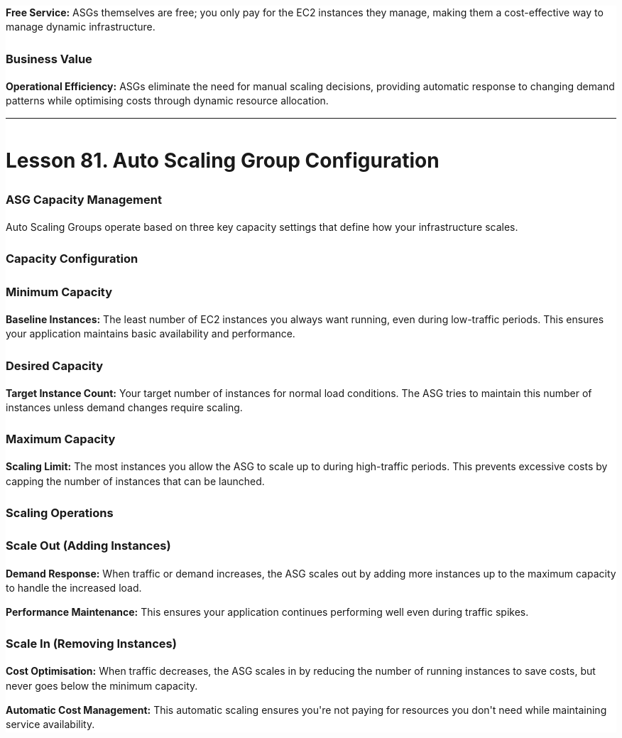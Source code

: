 **Free Service:** ASGs themselves are free; you only pay for the EC2 instances they manage, making them a cost-effective way to manage dynamic infrastructure.

### Business Value

**Operational Efficiency:** ASGs eliminate the need for manual scaling decisions, providing automatic response to changing demand patterns while optimising costs through dynamic resource allocation.

---

# Lesson 81. Auto Scaling Group Configuration

### ASG Capacity Management

Auto Scaling Groups operate based on three key capacity settings that define how your infrastructure scales.

### Capacity Configuration

### Minimum Capacity

**Baseline Instances:** The least number of EC2 instances you always want running, even during low-traffic periods. This ensures your application maintains basic availability and performance.

### Desired Capacity

**Target Instance Count:** Your target number of instances for normal load conditions. The ASG tries to maintain this number of instances unless demand changes require scaling.

### Maximum Capacity

**Scaling Limit:** The most instances you allow the ASG to scale up to during high-traffic periods. This prevents excessive costs by capping the number of instances that can be launched.

### Scaling Operations

### Scale Out (Adding Instances)

**Demand Response:** When traffic or demand increases, the ASG scales out by adding more instances up to the maximum capacity to handle the increased load.

**Performance Maintenance:** This ensures your application continues performing well even during traffic spikes.

### Scale In (Removing Instances)

**Cost Optimisation:** When traffic decreases, the ASG scales in by reducing the number of running instances to save costs, but never goes below the minimum capacity.

**Automatic Cost Management:** This automatic scaling ensures you're not paying for resources you don't need while maintaining service availability.
